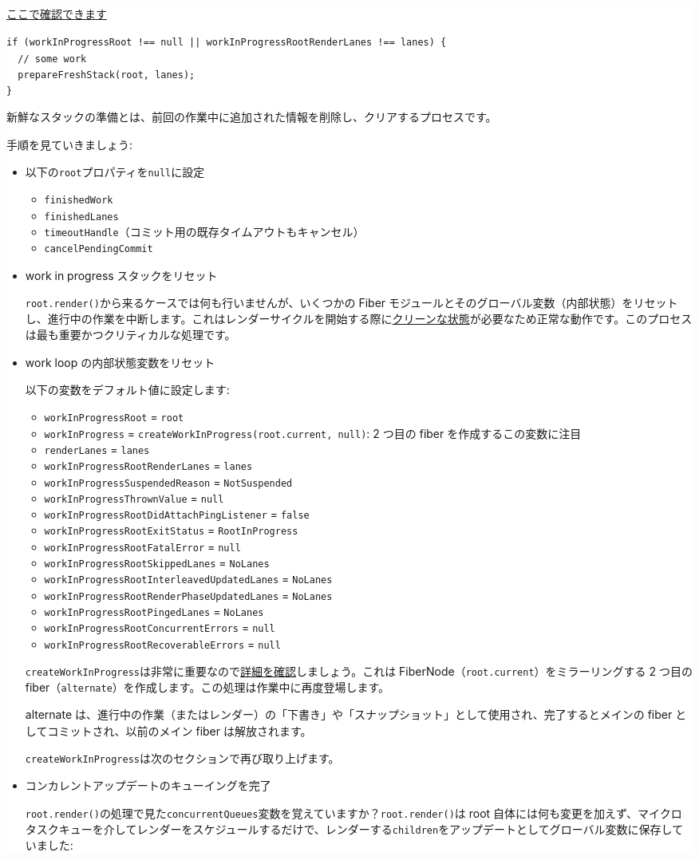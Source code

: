 [ここで確認できます](https://github.com/facebook/react/blob/dd480ef923930c8906a02664b01bcdea50707b5d/packages/react-reconciler/src/ReactFiberWorkLoop.js#L1503)

```tsx
if (workInProgressRoot !== null || workInProgressRootRenderLanes !== lanes) {
  // some work
  prepareFreshStack(root, lanes);
}
```

新鮮なスタックの準備とは、前回の作業中に追加された情報を削除し、クリアするプロセスです。

手順を見ていきましょう:

- 以下の`root`プロパティを`null`に設定
  - `finishedWork`
  - `finishedLanes`
  - `timeoutHandle`（コミット用の既存タイムアウトもキャンセル）
  - `cancelPendingCommit`
- work in progress スタックをリセット

  `root.render()`から来るケースでは何も行いませんが、いくつかの Fiber モジュールとそのグローバル変数（内部状態）をリセットし、進行中の作業を中断します。これはレンダーサイクルを開始する際に[クリーンな状態](https://github.com/facebook/react/blob/dd480ef923930c8906a02664b01bcdea50707b5d/packages/react-reconciler/src/ReactFiberWorkLoop.js#L1478)が必要なため正常な動作です。このプロセスは最も重要かつクリティカルな処理です。

- work loop の内部状態変数をリセット

  以下の変数をデフォルト値に設定します:

  - `workInProgressRoot` = `root`
  - `workInProgress` = `createWorkInProgress(root.current, null)`: 2 つ目の fiber を作成するこの変数に注目
  - `renderLanes` = `lanes`
  - `workInProgressRootRenderLanes` = `lanes`
  - `workInProgressSuspendedReason` = `NotSuspended`
  - `workInProgressThrownValue` = `null`
  - `workInProgressRootDidAttachPingListener` = `false`
  - `workInProgressRootExitStatus` = `RootInProgress`
  - `workInProgressRootFatalError` = `null`
  - `workInProgressRootSkippedLanes` = `NoLanes`
  - `workInProgressRootInterleavedUpdatedLanes` = `NoLanes`
  - `workInProgressRootRenderPhaseUpdatedLanes` = `NoLanes`
  - `workInProgressRootPingedLanes` = `NoLanes`
  - `workInProgressRootConcurrentErrors` = `null`
  - `workInProgressRootRecoverableErrors` = `null`

  `createWorkInProgress`は非常に重要なので[詳細を確認](https://github.com/facebook/react/blob/eaa696876ee40bb048727aefe995be1bbb7384a8/packages/react-reconciler/src/ReactFiber.js#L269)しましょう。これは FiberNode（`root.current`）をミラーリングする 2 つ目の fiber（`alternate`）を作成します。この処理は作業中に再度登場します。

  alternate は、進行中の作業（またはレンダー）の「下書き」や「スナップショット」として使用され、完了するとメインの fiber としてコミットされ、以前のメイン fiber は解放されます。

  `createWorkInProgress`は次のセクションで再び取り上げます。

- コンカレントアップデートのキューイングを完了

  `root.render()`の処理で見た`concurrentQueues`変数を覚えていますか？`root.render()`は root 自体には何も変更を加えず、マイクロタスクキューを介してレンダーをスケジュールするだけで、レンダーする`children`をアップデートとしてグローバル変数に保存していました:
